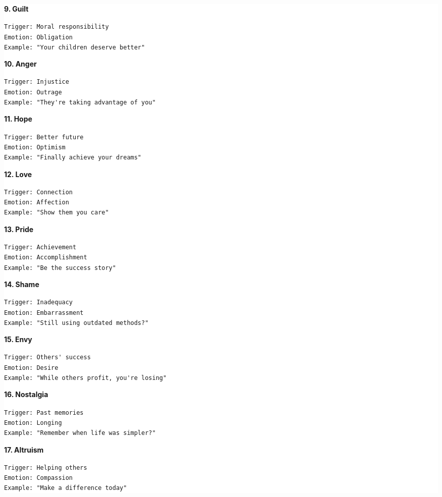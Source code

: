 **9. Guilt**
```
Trigger: Moral responsibility
Emotion: Obligation
Example: "Your children deserve better"
```

**10. Anger**
```
Trigger: Injustice
Emotion: Outrage
Example: "They're taking advantage of you"
```

**11. Hope**
```
Trigger: Better future
Emotion: Optimism
Example: "Finally achieve your dreams"
```

**12. Love**
```
Trigger: Connection
Emotion: Affection
Example: "Show them you care"
```

**13. Pride**
```
Trigger: Achievement
Emotion: Accomplishment
Example: "Be the success story"
```

**14. Shame**
```
Trigger: Inadequacy
Emotion: Embarrassment
Example: "Still using outdated methods?"
```

**15. Envy**
```
Trigger: Others' success
Emotion: Desire
Example: "While others profit, you're losing"
```

**16. Nostalgia**
```
Trigger: Past memories
Emotion: Longing
Example: "Remember when life was simpler?"
```

**17. Altruism**
```
Trigger: Helping others
Emotion: Compassion
Example: "Make a difference today"
```
